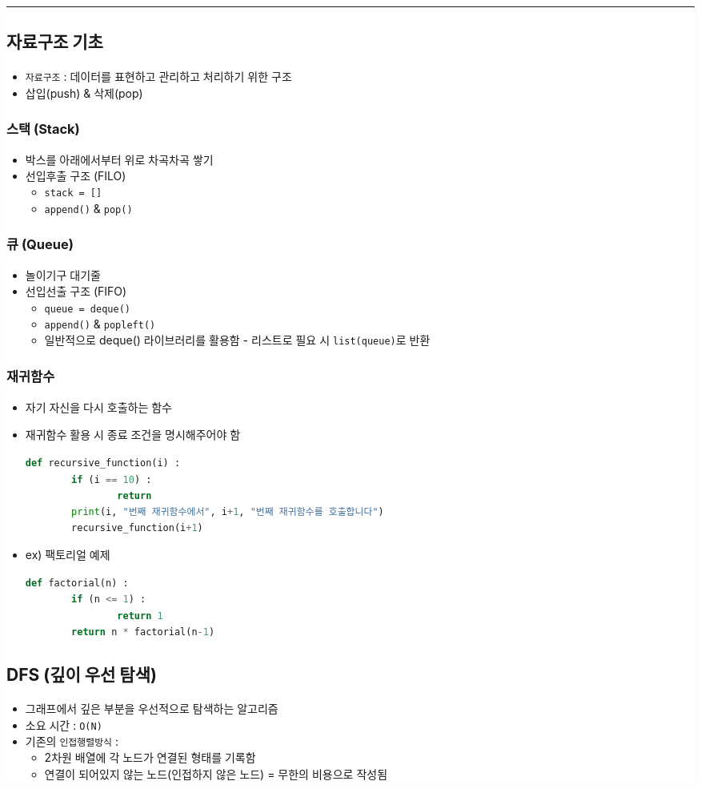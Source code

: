 ---

## 자료구조 기초

- `자료구조` : 데이터를 표현하고 관리하고 처리하기 위한 구조
- 삽입(push) & 삭제(pop)

### 스택 (Stack)

- 박스를 아래에서부터 위로 차곡차곡 쌓기
- 선입후출 구조 (FILO)
    - `stack = []`
    - `append()` & `pop()`

### 큐 (Queue)

- 놀이기구 대기줄
- 선입선출 구조 (FIFO)
    - `queue = deque()`
    - `append()` & `popleft()`
    - 일반적으로 deque() 라이브러리를 활용함 - 리스트로 필요 시 `list(queue)`로 반환

### 재귀함수

- 자기 자신을 다시 호출하는 함수
- 재귀함수 활용 시 종료 조건을 명시해주어야 함
    
    ```python
    def recursive_function(i) :
    		if (i == 10) :
    				return
    		print(i, "번째 재귀함수에서", i+1, "번째 재귀함수를 호출합니다")
    		recursive_function(i+1)
    ```
    

- ex) 팩토리얼 예제
    
    ```python
    def factorial(n) :
    		if (n <= 1) :
    				return 1
    		return n * factorial(n-1)
    ```
    

## DFS (깊이 우선 탐색)

- 그래프에서 깊은 부분을 우선적으로 탐색하는 알고리즘
- 소요 시간 : `O(N)`
- 기존의 `인접행렬방식` :
    - 2차원 배열에 각 노드가 연결된 형태를 기록함
    - 연결이 되어있지 않는 노드(인접하지 않은 노드) = 무한의 비용으로 작성됨
        